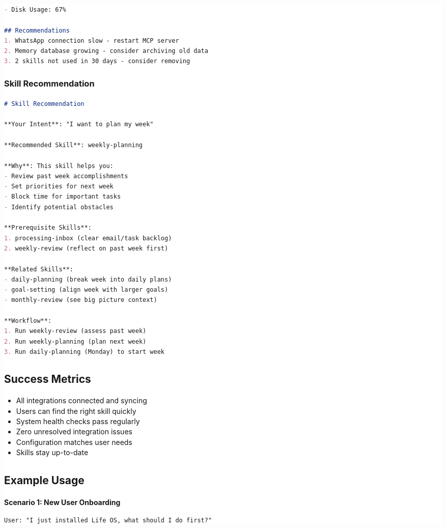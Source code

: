 ```markdown
- Disk Usage: 67%

## Recommendations
1. WhatsApp connection slow - restart MCP server
2. Memory database growing - consider archiving old data
3. 2 skills not used in 30 days - consider removing
```

### Skill Recommendation
```markdown
# Skill Recommendation

**Your Intent**: "I want to plan my week"

**Recommended Skill**: weekly-planning

**Why**: This skill helps you:
- Review past week accomplishments
- Set priorities for next week
- Block time for important tasks
- Identify potential obstacles

**Prerequisite Skills**:
1. processing-inbox (clear email/task backlog)
2. weekly-review (reflect on past week first)

**Related Skills**:
- daily-planning (break week into daily plans)
- goal-setting (align week with larger goals)
- monthly-review (see big picture context)

**Workflow**:
1. Run weekly-review (assess past week)
2. Run weekly-planning (plan next week)
3. Run daily-planning (Monday) to start week
```

## Success Metrics
- All integrations connected and syncing
- Users can find the right skill quickly
- System health checks pass regularly
- Zero unresolved integration issues
- Configuration matches user needs
- Skills stay up-to-date

## Example Usage

**Scenario 1: New User Onboarding**
```
User: "I just installed Life OS, what should I do first?"